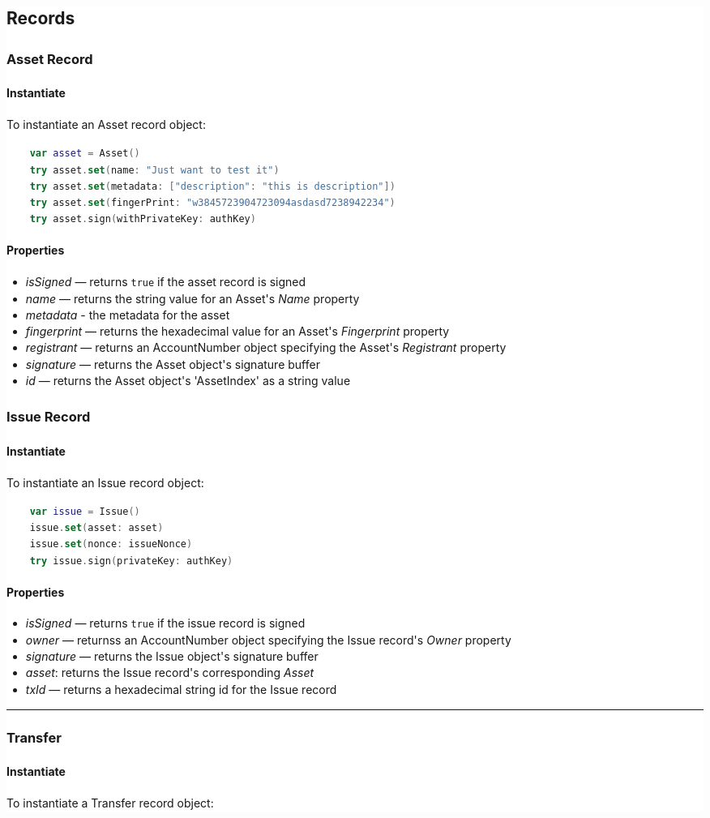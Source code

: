 
## Records

### Asset Record

#### Instantiate

To instantiate an Asset record object:

```swift
    var asset = Asset()
    try asset.set(name: "Just want to test it")
    try asset.set(metadata: ["description": "this is description"])
    try asset.set(fingerPrint: "w3845723904723094asdasd7238942234")
    try asset.sign(withPrivateKey: authKey)
```

#### Properties
* *isSigned* — returns `true` if the asset record is signed
* *name* — returns the string value for an Asset's *Name* property
* *metadata* - the metadata for the asset
* *fingerprint* — returns the hexadecimal value for an Asset's *Fingerprint* property
* *registrant* — returns an AccountNumber object specifying the Asset's *Registrant* property
* *signature* — returns the Asset object's signature buffer
* *id* — returns the Asset object's 'AssetIndex' as a string value


### Issue Record

#### Instantiate

To instantiate an Issue record object:

```swift
    var issue = Issue()
    issue.set(asset: asset)
    issue.set(nonce: issueNonce)
    try issue.sign(privateKey: authKey)
```

#### Properties
* *isSigned* — returns `true` if the issue record is signed
* *owner* — returnss an AccountNumber object specifying the Issue record's *Owner* property
* *signature* — returns the Issue object's signature buffer
* *asset*: returns the Issue record's corresponding *Asset*
* *txId* — returns a hexadecimal string id for the Issue record

---

### Transfer

#### Instantiate

To instantiate a Transfer record object:
